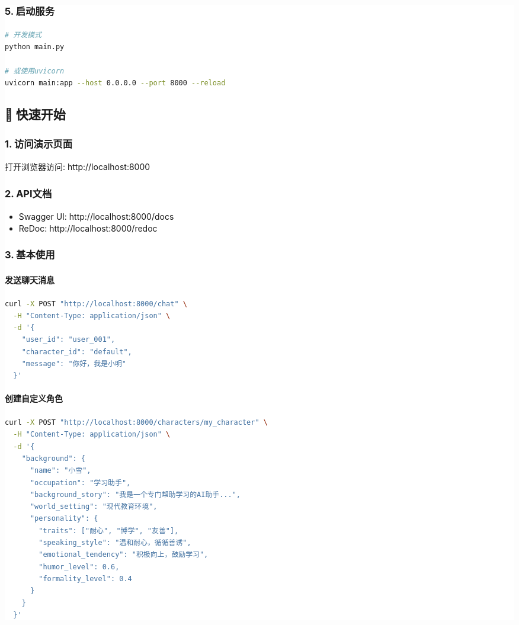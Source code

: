 ### 5. 启动服务
```bash
# 开发模式
python main.py

# 或使用uvicorn
uvicorn main:app --host 0.0.0.0 --port 8000 --reload
```

## 🚀 快速开始

### 1. 访问演示页面
打开浏览器访问: http://localhost:8000

### 2. API文档
- Swagger UI: http://localhost:8000/docs
- ReDoc: http://localhost:8000/redoc

### 3. 基本使用

#### 发送聊天消息
```bash
curl -X POST "http://localhost:8000/chat" \
  -H "Content-Type: application/json" \
  -d '{
    "user_id": "user_001",
    "character_id": "default",
    "message": "你好，我是小明"
  }'
```

#### 创建自定义角色
```bash
curl -X POST "http://localhost:8000/characters/my_character" \
  -H "Content-Type: application/json" \
  -d '{
    "background": {
      "name": "小雪",
      "occupation": "学习助手",
      "background_story": "我是一个专门帮助学习的AI助手...",
      "world_setting": "现代教育环境",
      "personality": {
        "traits": ["耐心", "博学", "友善"],
        "speaking_style": "温和耐心，循循善诱",
        "emotional_tendency": "积极向上，鼓励学习",
        "humor_level": 0.6,
        "formality_level": 0.4
      }
    }
  }'
```
